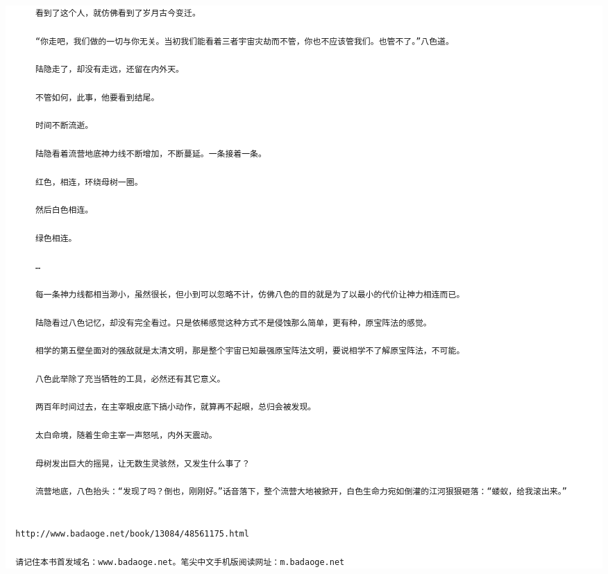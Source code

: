           看到了这个人，就仿佛看到了岁月古今变迁。
      
          “你走吧，我们做的一切与你无关。当初我们能看着三者宇宙灾劫而不管，你也不应该管我们。也管不了。”八色道。
      
          陆隐走了，却没有走远，还留在内外天。
      
          不管如何，此事，他要看到结尾。
      
          时间不断流逝。
      
          陆隐看着流营地底神力线不断增加，不断蔓延。一条接着一条。
      
          红色，相连，环绕母树一圈。
      
          然后白色相连。
      
          绿色相连。
      
          …
      
          每一条神力线都相当渺小，虽然很长，但小到可以忽略不计，仿佛八色的目的就是为了以最小的代价让神力相连而已。
      
          陆隐看过八色记忆，却没有完全看过。只是依稀感觉这种方式不是侵蚀那么简单，更有种，原宝阵法的感觉。
      
          相学的第五壁垒面对的强敌就是太清文明，那是整个宇宙已知最强原宝阵法文明，要说相学不了解原宝阵法，不可能。
      
          八色此举除了充当牺牲的工具，必然还有其它意义。
      
          两百年时间过去，在主宰眼皮底下搞小动作，就算再不起眼，总归会被发现。
      
          太白命境，随着生命主宰一声怒吼，内外天震动。
      
          母树发出巨大的摇晃，让无数生灵骇然，又发生什么事了？
      
          流营地底，八色抬头：“发现了吗？倒也，刚刚好。”话音落下，整个流营大地被掀开，白色生命力宛如倒灌的江河狠狠砸落：“蝼蚁，给我滚出来。”
      
      
      http://www.badaoge.net/book/13084/48561175.html
      
      请记住本书首发域名：www.badaoge.net。笔尖中文手机版阅读网址：m.badaoge.net